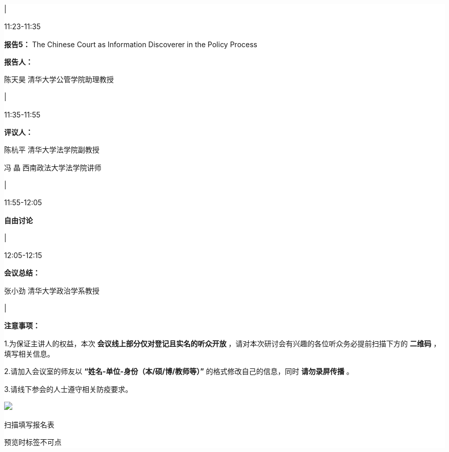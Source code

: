 |  
  
  
11:23-11:35

 **报告5：** The Chinese Court as Information Discoverer in the Policy Process

 **报告人：**

陈天昊 清华大学公管学院助理教授

|  
  
  
11:35-11:55

 **评议人：**

陈杭平 清华大学法学院副教授

冯 晶 西南政法大学法学院讲师

|  
  
  
11:55-12:05

 **自由讨论**

|  
  
  
12:05-12:15

 **会议总结：**

张小劲 清华大学政治学系教授

|  
  
  
  

  
  

 **注意事项：**

1.为保证主讲人的权益，本次 **会议线上部分仅对登记且实名的听众开放** ，请对本次研讨会有兴趣的各位听众务必提前扫描下方的 **二维码**
，填写相关信息。

2.请加入会议室的师友以 **“姓名-单位-身份（本/硕/博/教师等）”** 的格式修改自己的信息，同时 **请勿录屏传播** 。  

3.请线下参会的人士遵守相关防疫要求。

![](/images/92/3.png)

扫描填写报名表

  

预览时标签不可点

